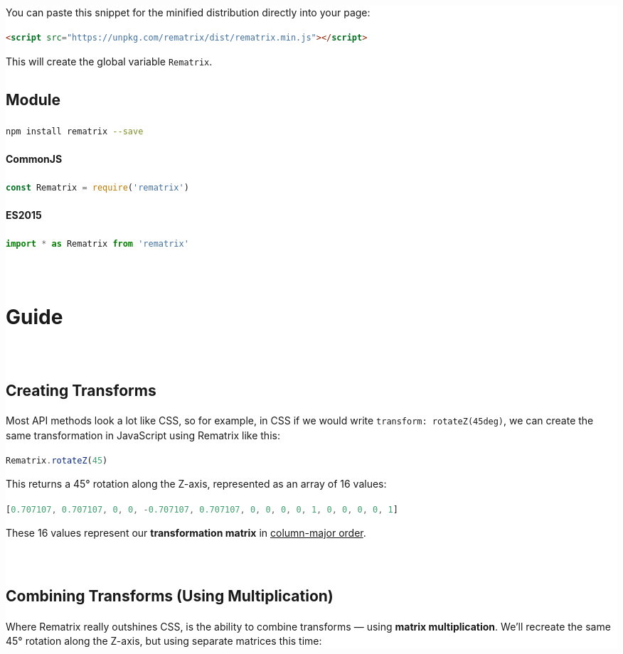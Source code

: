 You can paste this snippet for the minified distribution directly into your page:

```html
<script src="https://unpkg.com/rematrix/dist/rematrix.min.js"></script>
```

This will create the global variable `Rematrix`.

## Module

```bash
npm install rematrix --save
```

#### CommonJS

```js
const Rematrix = require('rematrix')
```

#### ES2015

```js
import * as Rematrix from 'rematrix'
```

<br>

# Guide

<br>

## Creating Transforms

Most API methods look a lot like CSS, so for example, in CSS if we would write `transform: rotateZ(45deg)`, we can create the same transformation in JavaScript using Rematrix like this:

```js
Rematrix.rotateZ(45)
```

This returns a 45° rotation along the Z-axis, represented as an array of 16 values:

```js
[0.707107, 0.707107, 0, 0, -0.707107, 0.707107, 0, 0, 0, 0, 1, 0, 0, 0, 0, 1]
```

These 16 values represent our **transformation matrix** in [column-major order](https://developer.mozilla.org/en-US/docs/Web/CSS/transform-function/matrix3d).

<br>

## Combining Transforms (Using Multiplication)

Where Rematrix really outshines CSS, is the ability to combine transforms — using **matrix multiplication**. We’ll recreate the same 45° rotation along the Z-axis, but using separate matrices this time:
